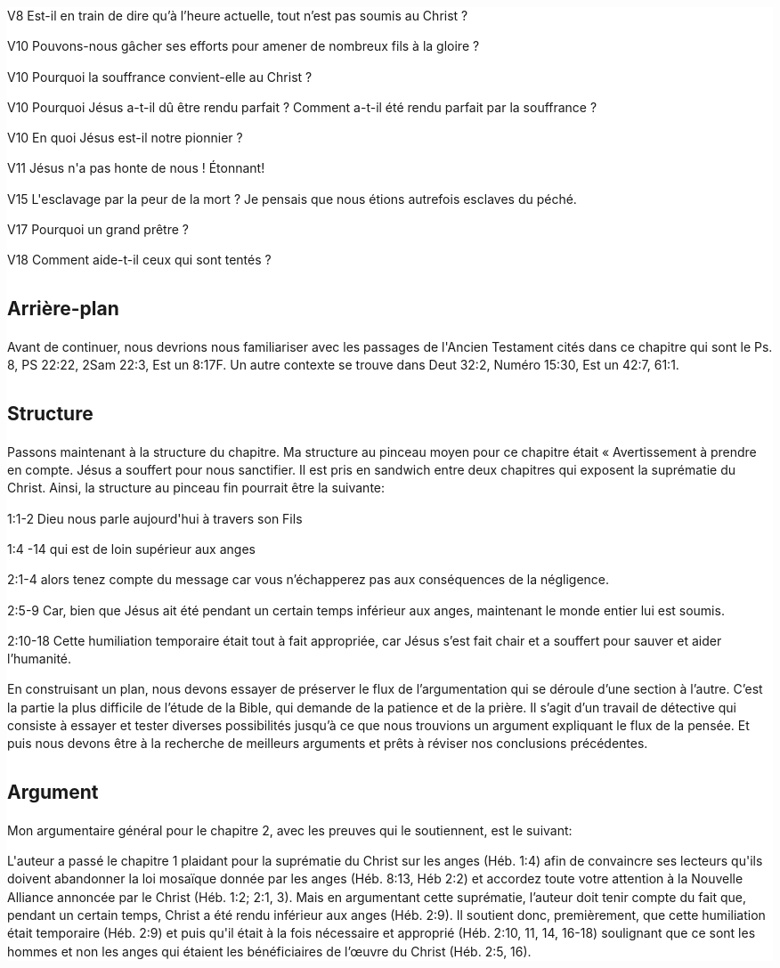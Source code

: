 V8 Est-il en train de dire qu’à l’heure actuelle, tout n’est pas soumis au Christ ?

V10 Pouvons-nous gâcher ses efforts pour amener de nombreux fils à la gloire ?

V10 Pourquoi la souffrance convient-elle au Christ ?

V10 Pourquoi Jésus a-t-il dû être rendu parfait ? Comment a-t-il été rendu parfait par la souffrance ?

V10 En quoi Jésus est-il notre pionnier ?

V11 Jésus n'a pas honte de nous ! Étonnant!

V15 L'esclavage par la peur de la mort ? Je pensais que nous étions autrefois esclaves du péché.

V17 Pourquoi un grand prêtre ?

V18 Comment aide-t-il ceux qui sont tentés ?

## Arrière-plan

Avant de continuer, nous devrions nous familiariser avec les passages de l'Ancien Testament cités dans ce chapitre qui sont le Ps. 8, PS 22:22, 2Sam 22:3, Est un 8:17F. Un autre contexte se trouve dans Deut 32:2, Numéro 15:30, Est un 42:7, 61:1.

## Structure

Passons maintenant à la structure du chapitre. Ma structure au pinceau moyen pour ce chapitre était « Avertissement à prendre en compte. Jésus a souffert pour nous sanctifier. Il est pris en sandwich entre deux chapitres qui exposent la suprématie du Christ. Ainsi, la structure au pinceau fin pourrait être la suivante:

1:1-2 Dieu nous parle aujourd'hui à travers son Fils

1:4 -14 qui est de loin supérieur aux anges

2:1-4 alors tenez compte du message car vous n’échapperez pas aux conséquences de la négligence.

2:5-9 Car, bien que Jésus ait été pendant un certain temps inférieur aux anges, maintenant le monde entier lui est soumis.

2:10-18 Cette humiliation temporaire était tout à fait appropriée, car Jésus s’est fait chair et a souffert pour sauver et aider l’humanité.

En construisant un plan, nous devons essayer de préserver le flux de l’argumentation qui se déroule d’une section à l’autre. C’est la partie la plus difficile de l’étude de la Bible, qui demande de la patience et de la prière. Il s’agit d’un travail de détective qui consiste à essayer et tester diverses possibilités jusqu’à ce que nous trouvions un argument expliquant le flux de la pensée. Et puis nous devons être à la recherche de meilleurs arguments et prêts à réviser nos conclusions précédentes.

## Argument

Mon argumentaire général pour le chapitre 2, avec les preuves qui le soutiennent, est le suivant:

L'auteur a passé le chapitre 1 plaidant pour la suprématie du Christ sur les anges (Héb. 1:4) afin de convaincre ses lecteurs qu'ils doivent abandonner la loi mosaïque donnée par les anges (Héb. 8:13, Héb 2:2) et accordez toute votre attention à la Nouvelle Alliance annoncée par le Christ (Héb. 1:2; 2:1, 3). Mais en argumentant cette suprématie, l’auteur doit tenir compte du fait que, pendant un certain temps, Christ a été rendu inférieur aux anges (Héb. 2:9). Il soutient donc, premièrement, que cette humiliation était temporaire (Héb. 2:9) et puis qu'il était à la fois nécessaire et approprié (Héb. 2:10, 11, 14, 16-18) soulignant que ce sont les hommes et non les anges qui étaient les bénéficiaires de l’œuvre du Christ (Héb. 2:5, 16).
